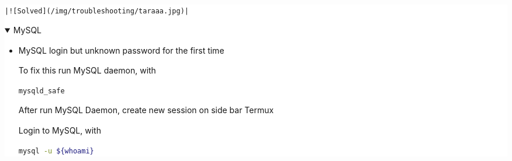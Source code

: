     |![Solved](/img/troubleshooting/taraaa.jpg)|

  </details>

  <details open>
  <summary>MySQL</summary>

  - MySQL login but unknown password for the first time

    To fix this run MySQL daemon, with 

    ```bash
    mysqld_safe
    ```
    After run MySQL Daemon, create new session on side bar Termux

    Login to MySQL, with

    ```bash
    mysql -u ${whoami}
    ```
